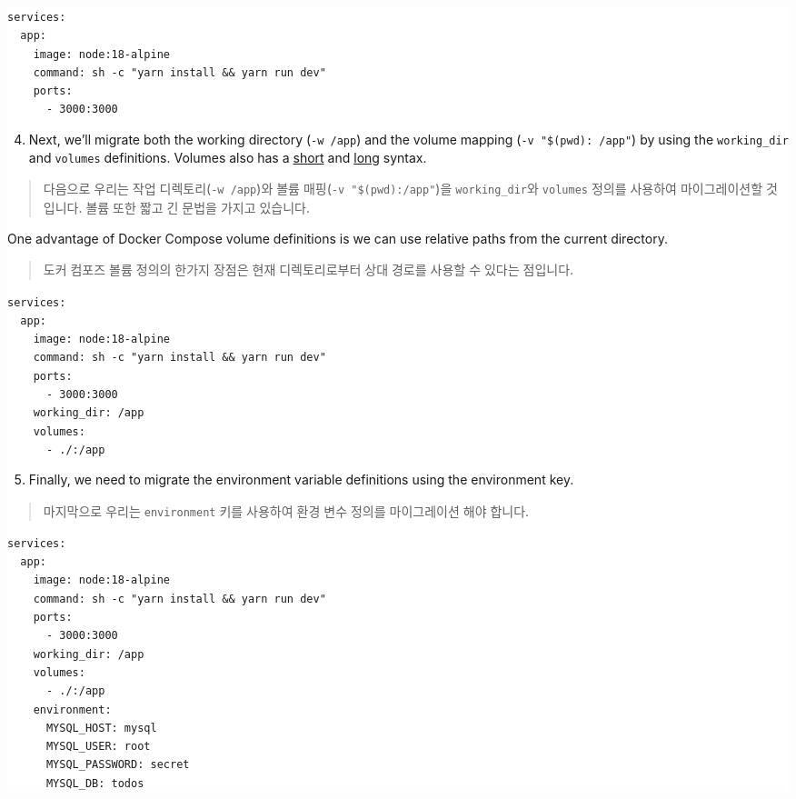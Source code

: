 ```shell
services:
  app:
    image: node:18-alpine
    command: sh -c "yarn install && yarn run dev"
    ports:
      - 3000:3000
```

4. Next, we’ll migrate both the working directory (`-w /app`) and the volume mapping (`-v "$(pwd):
   /app"`) by using the `working_dir` and `volumes` definitions. Volumes also has
   a [short](https://docs.docker.com/compose/compose-file/05-services/#short-syntax-5)
   and [long](https://docs.docker.com/compose/compose-file/05-services/#long-syntax-5)
   syntax.

> 다음으로 우리는 작업 디렉토리(`-w /app`)와 볼륨 매핑(`-v "$(pwd):/app"`)을 `working_dir`와 `volumes` 정의를 사용하여 마이그레이션할
> 것입니다. 볼륨 또한 짧고 긴 문법을 가지고 있습니다.

One advantage of Docker Compose volume definitions is we can use relative paths from the current
directory.

> 도커 컴포즈 볼륨 정의의 한가지 장점은 현재 디렉토리로부터 상대 경로를 사용할 수 있다는 점입니다.

```shell
services:
  app:
    image: node:18-alpine
    command: sh -c "yarn install && yarn run dev"
    ports:
      - 3000:3000
    working_dir: /app
    volumes:
      - ./:/app
```

5. Finally, we need to migrate the environment variable definitions using the environment key.

> 마지막으로 우리는 `environment` 키를 사용하여 환경 변수 정의를 마이그레이션 해야 합니다.

```shell
services:
  app:
    image: node:18-alpine
    command: sh -c "yarn install && yarn run dev"
    ports:
      - 3000:3000
    working_dir: /app
    volumes:
      - ./:/app
    environment:
      MYSQL_HOST: mysql
      MYSQL_USER: root
      MYSQL_PASSWORD: secret
      MYSQL_DB: todos
```
